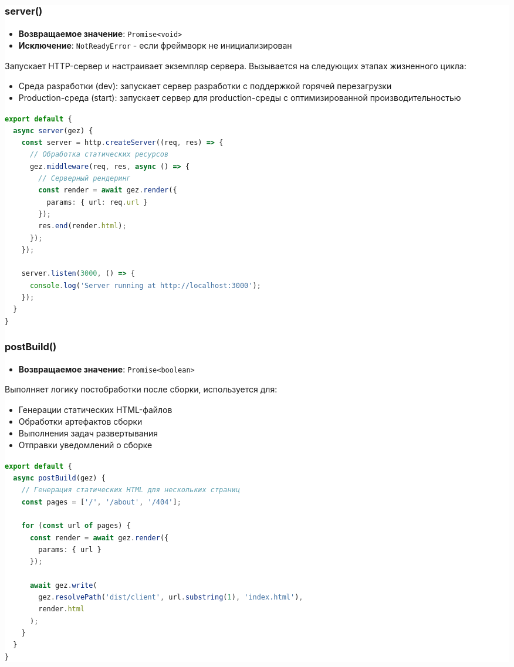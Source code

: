 ### server()

- **Возвращаемое значение**: `Promise<void>`
- **Исключение**: `NotReadyError` - если фреймворк не инициализирован

Запускает HTTP-сервер и настраивает экземпляр сервера. Вызывается на следующих этапах жизненного цикла:
- Среда разработки (dev): запускает сервер разработки с поддержкой горячей перезагрузки
- Production-среда (start): запускает сервер для production-среды с оптимизированной производительностью

```ts title="entry.node.ts"
export default {
  async server(gez) {
    const server = http.createServer((req, res) => {
      // Обработка статических ресурсов
      gez.middleware(req, res, async () => {
        // Серверный рендеринг
        const render = await gez.render({
          params: { url: req.url }
        });
        res.end(render.html);
      });
    });

    server.listen(3000, () => {
      console.log('Server running at http://localhost:3000');
    });
  }
}
```

### postBuild()

- **Возвращаемое значение**: `Promise<boolean>`

Выполняет логику постобработки после сборки, используется для:
- Генерации статических HTML-файлов
- Обработки артефактов сборки
- Выполнения задач развертывания
- Отправки уведомлений о сборке

```ts title="entry.node.ts"
export default {
  async postBuild(gez) {
    // Генерация статических HTML для нескольких страниц
    const pages = ['/', '/about', '/404'];

    for (const url of pages) {
      const render = await gez.render({
        params: { url }
      });

      await gez.write(
        gez.resolvePath('dist/client', url.substring(1), 'index.html'),
        render.html
      );
    }
  }
}
```
